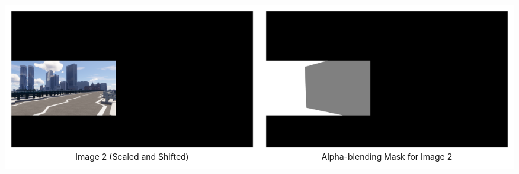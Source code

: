 </div>

<div style="display: flex; justify-content: space-around;">
  <figure style="text-align: center; margin: 10px;">
    <img src="p4a_pics/mosaic/linear/im2_scaled.png" alt="" style="width: 1600px;">
      <figcaption>Image 2 (Scaled and Shifted)</figcaption>
  </figure>
  <figure style="text-align: center; margin: 10px;">
    <img src="p4a_pics/mosaic/linear/im2_mask_alpha.png" alt="" style="width: 1600px;">
      <figcaption>Alpha-blending Mask for Image 2</figcaption>
  </figure>  
</div>
